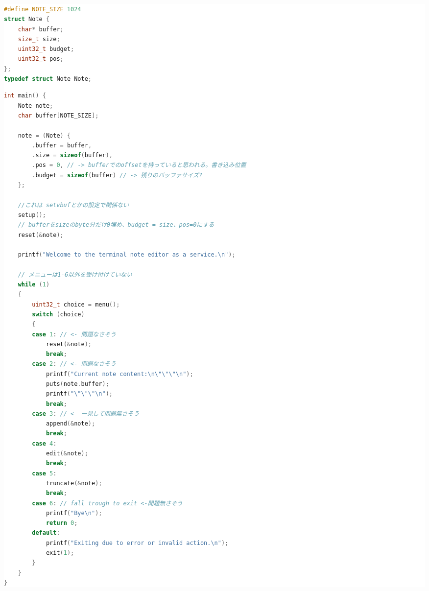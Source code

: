 ```c
#define NOTE_SIZE 1024
struct Note {
    char* buffer;
    size_t size;
    uint32_t budget; 
    uint32_t pos; 
};
typedef struct Note Note;
```

```c
int main() {
    Note note;
    char buffer[NOTE_SIZE];
    
    note = (Note) {
        .buffer = buffer,
        .size = sizeof(buffer),
        .pos = 0, // -> bufferでのoffsetを持っていると思われる。書き込み位置
        .budget = sizeof(buffer) // -> 残りのバッファサイズ?
    };
	
	//これは setvbufとかの設定で関係ない
    setup();
    // bufferをsizeのbyte分だけ0埋め、budget = size、pos=0にする
    reset(&note);
    
    printf("Welcome to the terminal note editor as a service.\n");

	// メニューは1-6以外を受け付けていない
    while (1)
    {
        uint32_t choice = menu();
        switch (choice)
        {
        case 1: // <- 問題なさそう
            reset(&note);
            break;
        case 2: // <- 問題なさそう
            printf("Current note content:\n\"\"\"\n");
            puts(note.buffer);
            printf("\"\"\"\n");
            break;
        case 3: // <- 一見して問題無さそう
            append(&note);
            break;
        case 4:
            edit(&note);
            break;
        case 5:
            truncate(&note);
            break;
        case 6: // fall trough to exit <-問題無さそう
            printf("Bye\n");
            return 0;
        default:
            printf("Exiting due to error or invalid action.\n");
            exit(1);
        }
    }
}
```
